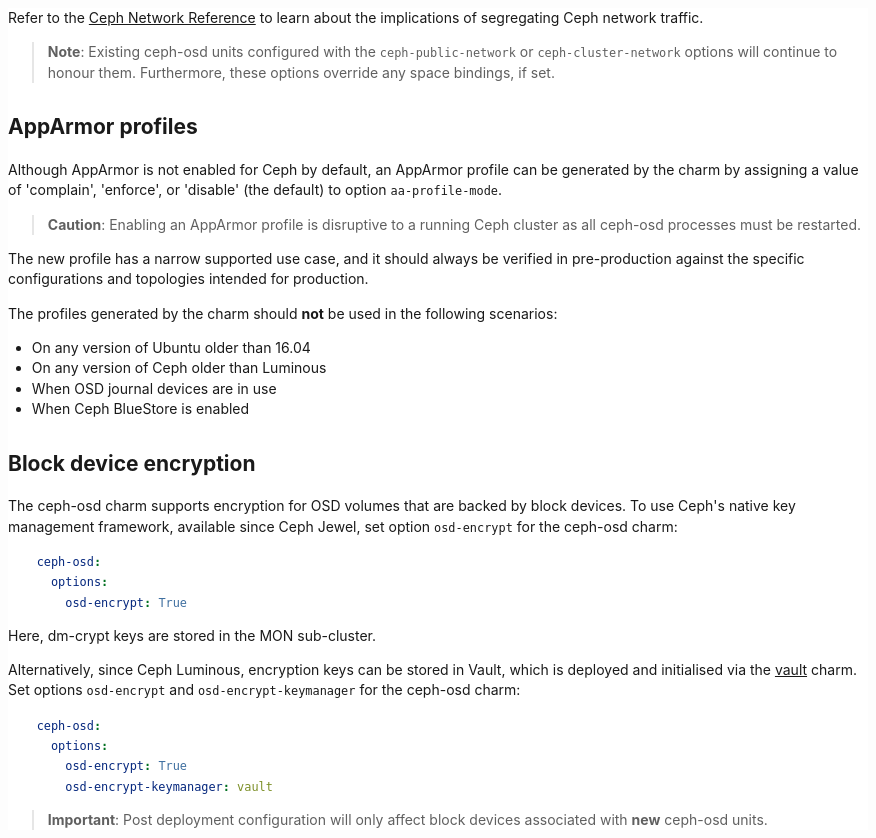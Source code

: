 Refer to the [Ceph Network Reference][ceph-docs-network-ref] to learn about the
implications of segregating Ceph network traffic.

> **Note**: Existing ceph-osd units configured with the `ceph-public-network`
  or `ceph-cluster-network` options will continue to honour them. Furthermore,
  these options override any space bindings, if set.

## AppArmor profiles

Although AppArmor is not enabled for Ceph by default, an AppArmor profile can
be generated by the charm by assigning a value of 'complain', 'enforce', or
'disable' (the default) to option `aa-profile-mode`.

> **Caution**: Enabling an AppArmor profile is disruptive to a running Ceph
  cluster as all ceph-osd processes must be restarted.

The new profile has a narrow supported use case, and it should always be
verified in pre-production against the specific configurations and topologies
intended for production.

The profiles generated by the charm should **not** be used in the following
scenarios:

* On any version of Ubuntu older than 16.04
* On any version of Ceph older than Luminous
* When OSD journal devices are in use
* When Ceph BlueStore is enabled

## Block device encryption

The ceph-osd charm supports encryption for OSD volumes that are backed by block
devices. To use Ceph's native key management framework, available since Ceph
Jewel, set option `osd-encrypt` for the ceph-osd charm:

```yaml
    ceph-osd:
      options:
        osd-encrypt: True
```

Here, dm-crypt keys are stored in the MON sub-cluster.

Alternatively, since Ceph Luminous, encryption keys can be stored in Vault,
which is deployed and initialised via the [vault][vault-charm] charm. Set
options `osd-encrypt` and `osd-encrypt-keymanager` for the ceph-osd charm:

```yaml
    ceph-osd:
      options:
        osd-encrypt: True
        osd-encrypt-keymanager: vault
```

> **Important**: Post deployment configuration will only affect block devices
  associated with **new** ceph-osd units.


[ceph-upstream]: https://ceph.io
[cg]: https://docs.openstack.org/charm-guide
[cdg]: https://docs.openstack.org/project-deploy-guide/charm-deployment-guide
[ceph-mon-charm]: https://jaas.ai/ceph-mon
[vault-charm]: https://jaas.ai/vault
[charmed-ceph-docs]: https://ubuntu.com/ceph/docs
[juju-docs-storage]: https://jaas.ai/docs/storage
[juju-docs-actions]: https://jaas.ai/docs/actions
[juju-docs-spaces]: https://jaas.ai/docs/spaces
[juju-docs-config-apps]: https://juju.is/docs/configuring-applications
[ceph-docs-removing-osds]: https://docs.ceph.com/docs/master/rados/operations/add-or-rm-osds/
[ceph-docs-network-ref]: http://docs.ceph.com/docs/master/rados/configuration/network-config-ref
[lp-bugs-charm-ceph-osd]: https://bugs.launchpad.net/charm-ceph-osd/+filebug
[cdg-install-openstack]: https://docs.openstack.org/project-deploy-guide/charm-deployment-guide/latest/install-openstack.html
[upstream-ceph-buckets]: https://docs.ceph.com/docs/master/rados/operations/crush-map/#types-and-buckets
[upstream-ceph-bluestore]: https://docs.ceph.com/en/latest/rados/configuration/storage-devices/#bluestore
[cloud-archive-ceph]: https://wiki.ubuntu.com/OpenStack/CloudArchive#Ceph_and_the_UCA
[lp-bug-1858519]: https://bugs.launchpad.net/charm-ceph-osd/+bug/1858519